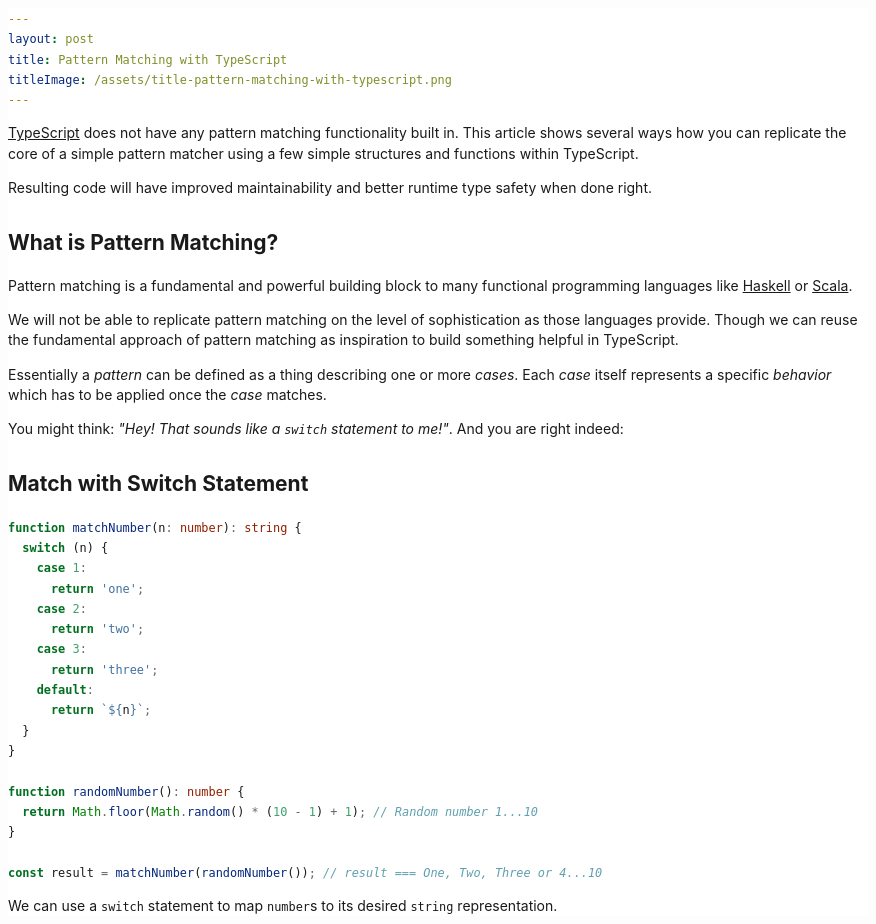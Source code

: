 ```yaml
---
layout: post
title: Pattern Matching with TypeScript
titleImage: /assets/title-pattern-matching-with-typescript.png
---
```


[TypeScript](https://www.typescriptlang.org/index.html) does not have any pattern matching functionality built in. This article shows several ways how you can replicate the core of a simple pattern matcher using a few simple structures and functions within TypeScript.

Resulting code will have improved maintainability and better runtime type safety when done right.

## What is Pattern Matching?

Pattern matching is a fundamental and powerful building block to many functional programming languages like [Haskell](http://learnyouahaskell.com/syntax-in-functions) or [Scala](http://docs.scala-lang.org/tutorials/tour/pattern-matching.html).

We will not be able to replicate pattern matching on the level of sophistication as those languages provide. Though we can reuse the fundamental approach of pattern matching as inspiration to build something helpful in TypeScript.

Essentially a *pattern* can be defined as a thing describing one or more *cases*. Each *case* itself represents a specific *behavior* which has to be applied once the *case* matches.

You might think: *"Hey! That sounds like a `switch` statement to me!"*. And you are right indeed:

## Match with Switch Statement

```typescript
function matchNumber(n: number): string {
  switch (n) {
    case 1:
      return 'one';
    case 2:
      return 'two';
    case 3:
      return 'three';
    default:
      return `${n}`;
  }
}

function randomNumber(): number {
  return Math.floor(Math.random() * (10 - 1) + 1); // Random number 1...10
}

const result = matchNumber(randomNumber()); // result === One, Two, Three or 4...10
```

We can use a `switch` statement to map `number`s to its desired `string` representation.
